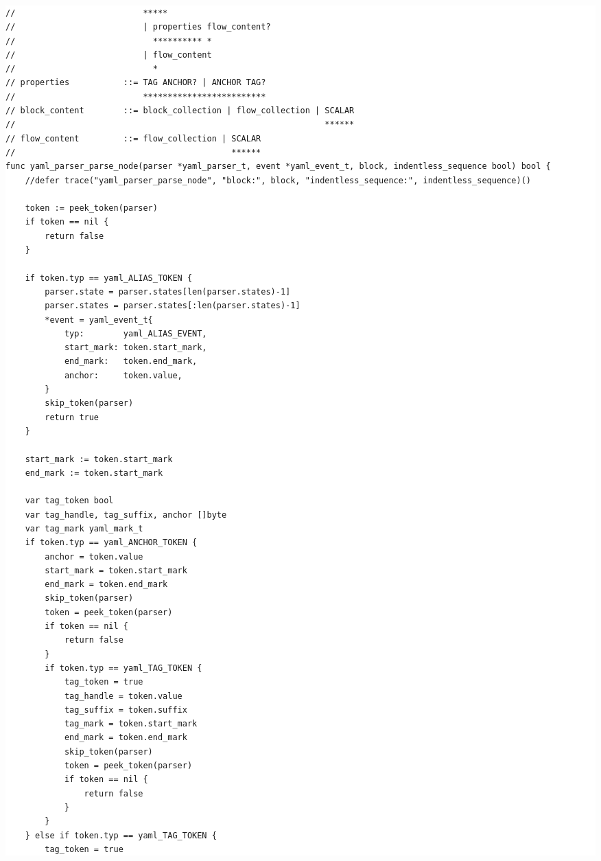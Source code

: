 ```
//                          *****
//                          | properties flow_content?
//                            ********** *
//                          | flow_content
//                            *
// properties           ::= TAG ANCHOR? | ANCHOR TAG?
//                          *************************
// block_content        ::= block_collection | flow_collection | SCALAR
//                                                               ******
// flow_content         ::= flow_collection | SCALAR
//                                            ******
func yaml_parser_parse_node(parser *yaml_parser_t, event *yaml_event_t, block, indentless_sequence bool) bool {
	//defer trace("yaml_parser_parse_node", "block:", block, "indentless_sequence:", indentless_sequence)()

	token := peek_token(parser)
	if token == nil {
		return false
	}

	if token.typ == yaml_ALIAS_TOKEN {
		parser.state = parser.states[len(parser.states)-1]
		parser.states = parser.states[:len(parser.states)-1]
		*event = yaml_event_t{
			typ:        yaml_ALIAS_EVENT,
			start_mark: token.start_mark,
			end_mark:   token.end_mark,
			anchor:     token.value,
		}
		skip_token(parser)
		return true
	}

	start_mark := token.start_mark
	end_mark := token.start_mark

	var tag_token bool
	var tag_handle, tag_suffix, anchor []byte
	var tag_mark yaml_mark_t
	if token.typ == yaml_ANCHOR_TOKEN {
		anchor = token.value
		start_mark = token.start_mark
		end_mark = token.end_mark
		skip_token(parser)
		token = peek_token(parser)
		if token == nil {
			return false
		}
		if token.typ == yaml_TAG_TOKEN {
			tag_token = true
			tag_handle = token.value
			tag_suffix = token.suffix
			tag_mark = token.start_mark
			end_mark = token.end_mark
			skip_token(parser)
			token = peek_token(parser)
			if token == nil {
				return false
			}
		}
	} else if token.typ == yaml_TAG_TOKEN {
		tag_token = true
```